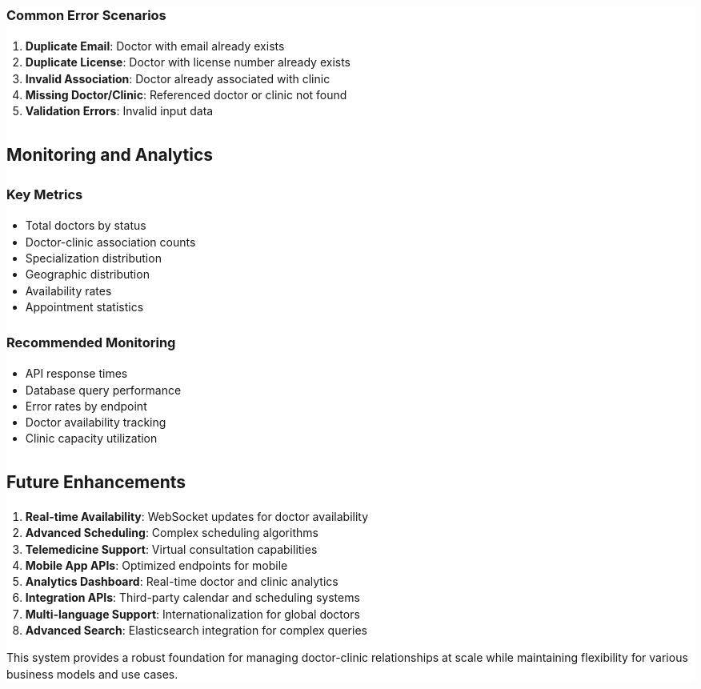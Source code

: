### Common Error Scenarios
1. **Duplicate Email**: Doctor with email already exists
2. **Duplicate License**: Doctor with license number already exists
3. **Invalid Association**: Doctor already associated with clinic
4. **Missing Doctor/Clinic**: Referenced doctor or clinic not found
5. **Validation Errors**: Invalid input data

## Monitoring and Analytics

### Key Metrics
- Total doctors by status
- Doctor-clinic association counts
- Specialization distribution
- Geographic distribution
- Availability rates
- Appointment statistics

### Recommended Monitoring
- API response times
- Database query performance
- Error rates by endpoint
- Doctor availability tracking
- Clinic capacity utilization

## Future Enhancements

1. **Real-time Availability**: WebSocket updates for doctor availability
2. **Advanced Scheduling**: Complex scheduling algorithms
3. **Telemedicine Support**: Virtual consultation capabilities
4. **Mobile App APIs**: Optimized endpoints for mobile
5. **Analytics Dashboard**: Real-time doctor and clinic analytics
6. **Integration APIs**: Third-party calendar and scheduling systems
7. **Multi-language Support**: Internationalization for global doctors
8. **Advanced Search**: Elasticsearch integration for complex queries

This system provides a robust foundation for managing doctor-clinic relationships at scale while maintaining flexibility for various business models and use cases.
